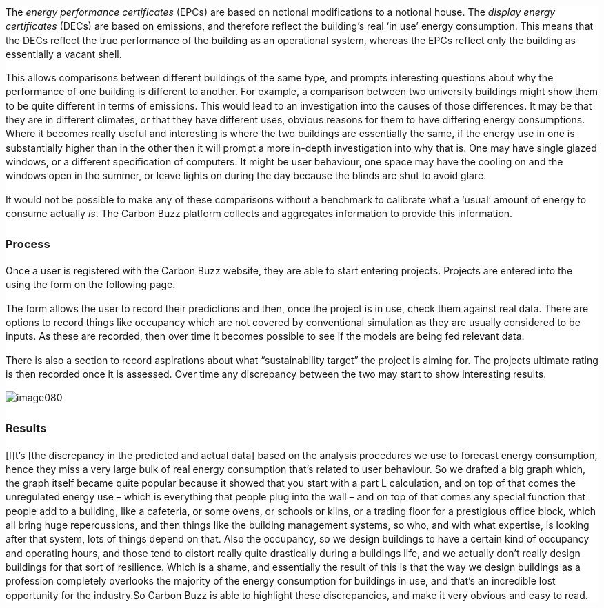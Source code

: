 The _energy performance certificates_ (EPCs) are based on notional modifications to a notional house. The _display energy certificates_ (DECs) are based on emissions, and therefore reflect the building’s real ‘in use’ energy consumption. This means that the DECs reflect the true performance of the building as an operational system, whereas the EPCs reflect only the building as essentially a vacant shell.

This allows comparisons between different buildings of the same type, and prompts interesting questions about why the performance of one building is different to another. For example, a comparison between two university buildings might show them to be quite different in terms of emissions. This would lead to an investigation into the causes of those differences. It may be that they are in different climates, or that they have different uses, obvious reasons for them to have differing energy consumptions. Where it becomes really useful and interesting is where the two buildings are essentially the same, if the energy use in one is substantially higher than in the other then it will prompt a more in-depth investigation into why that is. One may have single glazed windows, or a different specification of computers. It might be user behaviour, one space may have the cooling on and the windows open in the summer, or leave lights on during the day because the blinds are shut to avoid glare.

It would not be possible to make any of these comparisons without a benchmark to calibrate what a ‘usual’ amount of energy to consume actually _is_. The Carbon Buzz platform collects and aggregates information to provide this information.

### <a name="Toc260017704"></a>Process

Once a user is registered with the Carbon Buzz website, they are able to start entering projects. Projects are entered into the using the form on the following page.

The form allows the user to record their predictions and then, once the project is in use, check them against real data. There are options to record things like occupancy which are not covered by conventional simulation as they are usually considered to be inputs. As these are recorded, then over time it becomes possible to see if the models are being fed relevant data.

There is also a section to record aspirations about what “sustainability target” the project is aiming for. The projects ultimate rating is then recorded once it is assessed. Over time any discrepancy between the two may start to show interesting results.

<img src="{{ site.baseurl }}/assets/dip/image080.png" alt="image080" />

### <a name="Toc260017705"></a>Results
<div class="quote side">

\[I\]t’s \[the discrepancy in the predicted and actual data\] based on the analysis procedures we use to forecast energy consumption, hence they miss a very large bulk of real energy consumption that’s related to user behaviour. So we drafted a big graph which, the graph itself became quite popular because it showed that you start with a part L calculation, and on top of that comes the unregulated energy use – which is everything that people plug into the wall – and on top of that comes any special function that people add to a building, like a cafeteria, or some ovens, or schools or kilns, or a trading floor for a prestigious office block, which all bring huge repercussions, and then things like the building management systems, so who, and with what expertise, is looking after that system, lots of things depend on that. Also the occupancy, so we design buildings to have a certain kind of occupancy and operating hours, and those tend to distort really quite drastically during a buildings life, and we actually don’t really design buildings for that sort of resilience. Which is a shame, and essentially the result of this is that the way we design buildings as a profession completely overlooks the majority of the energy consumption for buildings in use, and that’s an incredible lost opportunity for the industry.So <a href="http://www.carbonbuzz.org/">Carbon Buzz</a> is able to highlight these discrepancies, and make it very obvious and easy to read.
